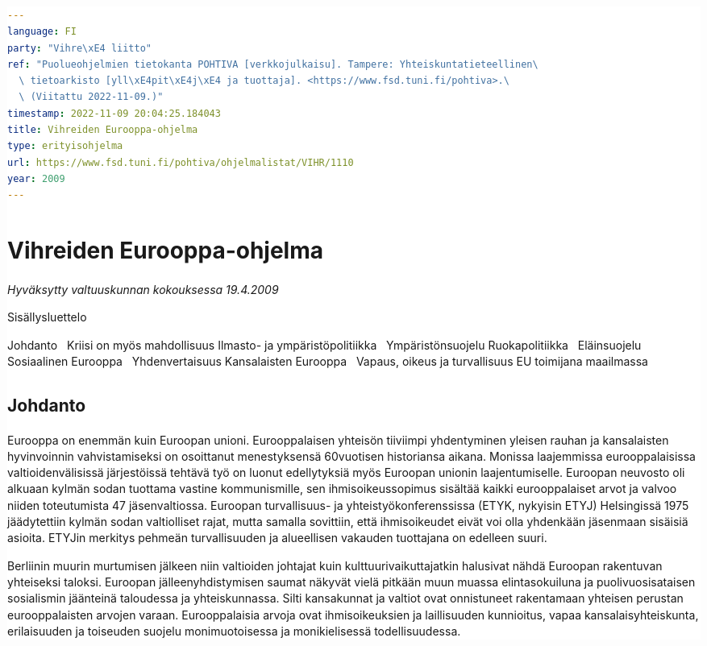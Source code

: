 ```yaml
---
language: FI
party: "Vihre\xE4 liitto"
ref: "Puolueohjelmien tietokanta POHTIVA [verkkojulkaisu]. Tampere: Yhteiskuntatieteellinen\
  \ tietoarkisto [yll\xE4pit\xE4j\xE4 ja tuottaja]. <https://www.fsd.tuni.fi/pohtiva>.\
  \ (Viitattu 2022-11-09.)"
timestamp: 2022-11-09 20:04:25.184043
title: Vihreiden Eurooppa-ohjelma
type: erityisohjelma
url: https://www.fsd.tuni.fi/pohtiva/ohjelmalistat/VIHR/1110
year: 2009
---
```



# Vihreiden Eurooppa-ohjelma


*Hyväksytty valtuuskunnan kokouksessa 19.4.2009*


Sisällysluettelo


Johdanto       Kriisi on myös mahdollisuus     Ilmasto- ja ympäristöpolitiikka
  Ympäristönsuojelu     Ruokapolitiikka       Eläinsuojelu     Sosiaalinen
Eurooppa       Yhdenvertaisuus     Kansalaisten Eurooppa       Vapaus, oikeus ja
turvallisuus     EU toimijana maailmassa


## Johdanto


Eurooppa on enemmän kuin Euroopan unioni. Eurooppalaisen yhteisön tiiviimpi
yhdentyminen yleisen rauhan ja kansalaisten hyvinvoinnin vahvistamiseksi on
osoittanut menestyksensä 60vuotisen historiansa aikana. Monissa laajemmissa
eurooppalaisissa valtioidenvälisissä järjestöissä tehtävä työ on luonut
edellytyksiä myös Euroopan unionin laajentumiselle. Euroopan neuvosto oli
alkuaan kylmän sodan tuottama vastine kommunismille, sen ihmisoikeussopimus
sisältää kaikki eurooppalaiset arvot ja valvoo niiden toteutumista 47
jäsenvaltiossa. Euroopan turvallisuus- ja yhteistyökonferenssissa (ETYK,
nykyisin ETYJ) Helsingissä 1975 jäädytettiin kylmän sodan valtiolliset rajat,
mutta samalla sovittiin, että ihmisoikeudet eivät voi olla yhdenkään jäsenmaan
sisäisiä asioita. ETYJin merkitys pehmeän turvallisuuden ja alueellisen vakauden
tuottajana on edelleen suuri.


Berliinin muurin murtumisen jälkeen niin valtioiden johtajat kuin
kulttuurivaikuttajatkin halusivat nähdä Euroopan rakentuvan yhteiseksi taloksi.
Euroopan jälleenyhdistymisen saumat näkyvät vielä pitkään muun muassa
elintasokuiluna ja puolivuosisataisen sosialismin jäänteinä taloudessa ja
yhteiskunnassa. Silti kansakunnat ja valtiot ovat onnistuneet rakentamaan
yhteisen perustan eurooppalaisten arvojen varaan. Eurooppalaisia arvoja ovat
ihmisoikeuksien ja laillisuuden kunnioitus, vapaa kansalaisyhteiskunta,
erilaisuuden ja toiseuden suojelu monimuotoisessa ja monikielisessä
todellisuudessa.
